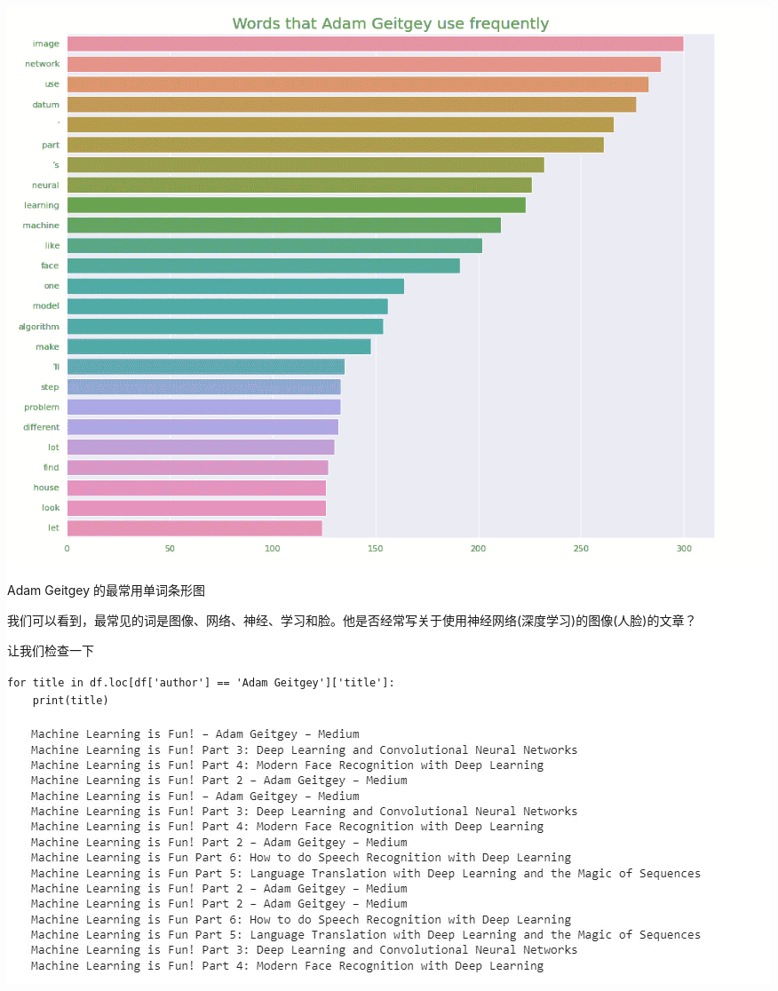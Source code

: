 ![](img/68280e21820d11b2890217e95869d56a.png)

Adam Geitgey 的最常用单词条形图

我们可以看到，最常见的词是图像、网络、神经、学习和脸。他是否经常写关于使用神经网络(深度学习)的图像(人脸)的文章？

让我们检查一下

```
for title in df.loc[df['author'] == 'Adam Geitgey']['title']:
    print(title)
```

![](img/39038536dd428a48cf04abb878e740e7.png)

